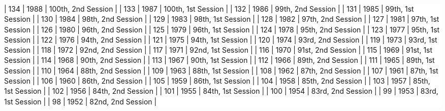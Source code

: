 | 134    | 1988 | 100th, 2nd Session     |
| 133    | 1987 | 100th, 1st Session     |
| 132    | 1986 | 99th, 2nd Session      |
| 131    | 1985 | 99th, 1st Session      |
| 130    | 1984 | 98th, 2nd Session      |
| 129    | 1983 | 98th, 1st Session      |
| 128    | 1982 | 97th, 2nd Session      |
| 127    | 1981 | 97th, 1st Session      |
| 126    | 1980 | 96th, 2nd Session      |
| 125    | 1979 | 96th, 1st Session      |
| 124    | 1978 | 95th, 2nd Session      |
| 123    | 1977 | 95th, 1st Session      |
| 122    | 1976 | 94th, 2nd Session      |
| 121    | 1975 | 94th, 1st Session      |
| 120    | 1974 | 93rd, 2nd Session      |
| 119    | 1973 | 93rd, 1st Session      |
| 118    | 1972 | 92nd, 2nd Session      |
| 117    | 1971 | 92nd, 1st Session      |
| 116    | 1970 | 91st, 2nd Session      |
| 115    | 1969 | 91st, 1st Session      |
| 114    | 1968 | 90th, 2nd Session      |
| 113    | 1967 | 90th, 1st Session      |
| 112    | 1966 | 89th, 2nd Session      |
| 111    | 1965 | 89th, 1st Session      |
| 110    | 1964 | 88th, 2nd Session      |
| 109    | 1963 | 88th, 1st Session      |
| 108    | 1962 | 87th, 2nd Session      |
| 107    | 1961 | 87th, 1st Session      |
| 106    | 1960 | 86th, 2nd Session      |
| 105    | 1959 | 86th, 1st Session      |
| 104    | 1958 | 85th, 2nd Session      |
| 103    | 1957 | 85th, 1st Session      |
| 102    | 1956 | 84th, 2nd Session      |
| 101    | 1955 | 84th, 1st Session      |
| 100    | 1954 | 83rd, 2nd Session      |
| 99     | 1953 | 83rd, 1st Session      |
| 98     | 1952 | 82nd, 2nd Session      |